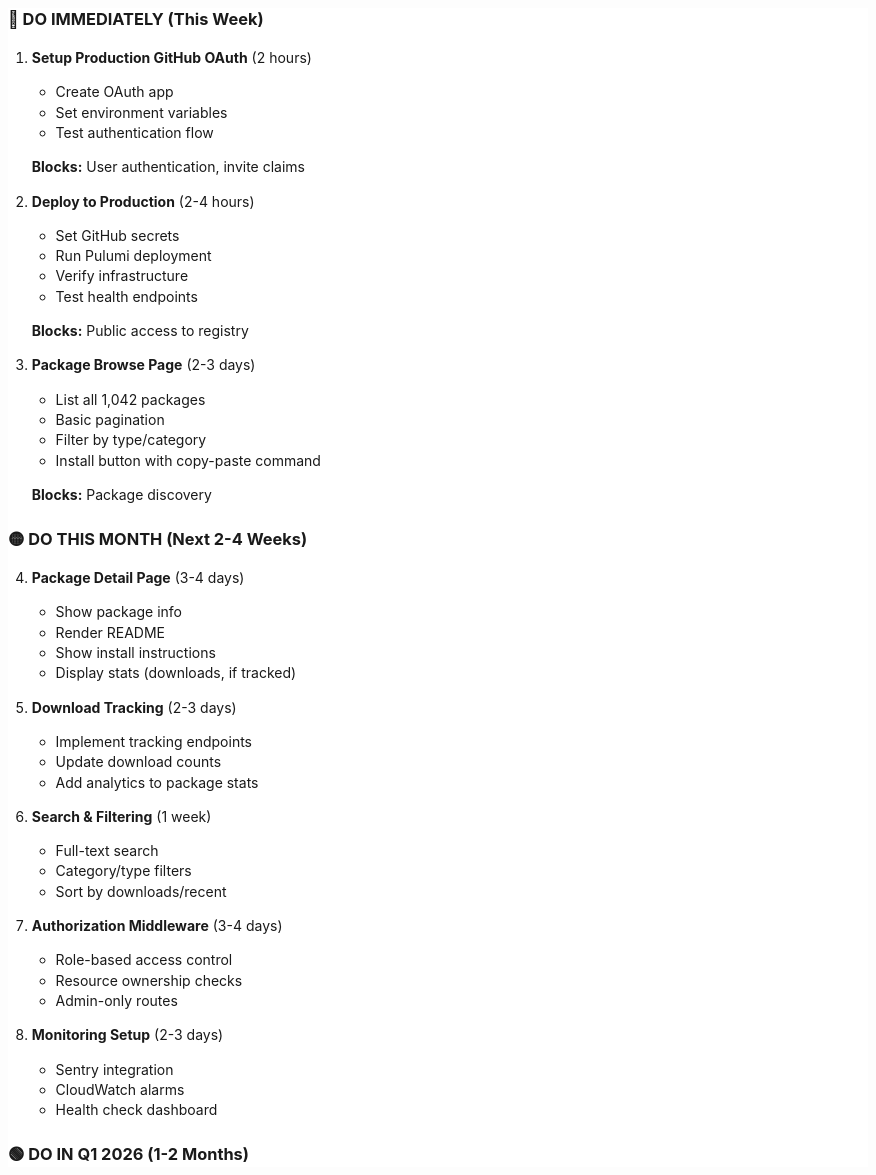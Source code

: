 ### 🔴 DO IMMEDIATELY (This Week)

1. **Setup Production GitHub OAuth** (2 hours)
   - Create OAuth app
   - Set environment variables
   - Test authentication flow
   
   **Blocks:** User authentication, invite claims

2. **Deploy to Production** (2-4 hours)
   - Set GitHub secrets
   - Run Pulumi deployment
   - Verify infrastructure
   - Test health endpoints
   
   **Blocks:** Public access to registry

3. **Package Browse Page** (2-3 days)
   - List all 1,042 packages
   - Basic pagination
   - Filter by type/category
   - Install button with copy-paste command
   
   **Blocks:** Package discovery

### 🟡 DO THIS MONTH (Next 2-4 Weeks)

4. **Package Detail Page** (3-4 days)
   - Show package info
   - Render README
   - Show install instructions
   - Display stats (downloads, if tracked)

5. **Download Tracking** (2-3 days)
   - Implement tracking endpoints
   - Update download counts
   - Add analytics to package stats

6. **Search & Filtering** (1 week)
   - Full-text search
   - Category/type filters
   - Sort by downloads/recent

7. **Authorization Middleware** (3-4 days)
   - Role-based access control
   - Resource ownership checks
   - Admin-only routes

8. **Monitoring Setup** (2-3 days)
   - Sentry integration
   - CloudWatch alarms
   - Health check dashboard

### 🟢 DO IN Q1 2026 (1-2 Months)
